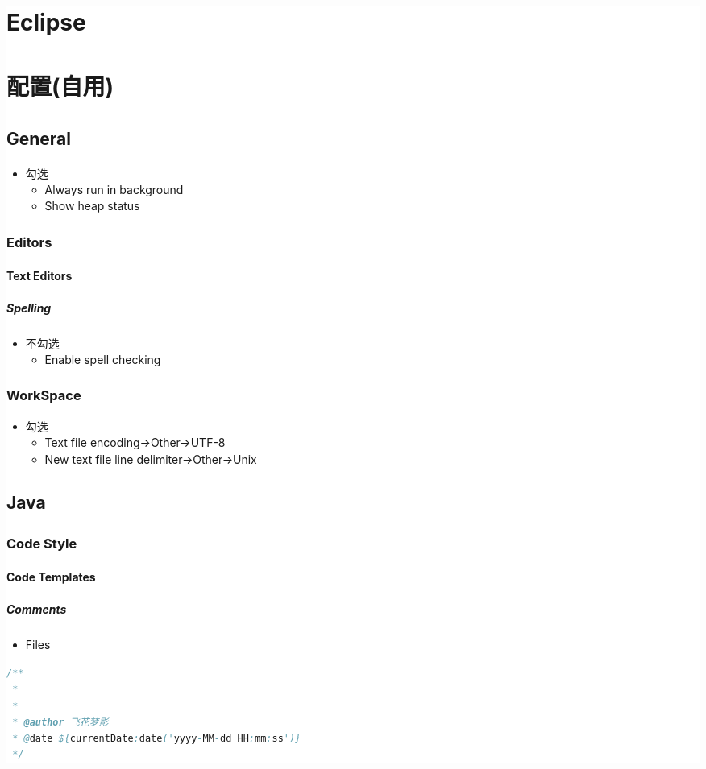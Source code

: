 # Eclipse



# 配置(自用)



## General

* 勾选
  * Always run in background
  * Show heap status



### Editors

#### Text Editors

##### Spelling

* 不勾选
  * Enable spell checking



### WorkSpace

* 勾选
  * Text file encoding->Other->UTF-8
  * New text file line delimiter->Other->Unix



## Java

### Code Style

#### Code Templates

##### Comments

* Files

```java
/**
 * 
 *
 * @author 飞花梦影
 * @date ${currentDate:date('yyyy-MM-dd HH:mm:ss')}
 */
```
